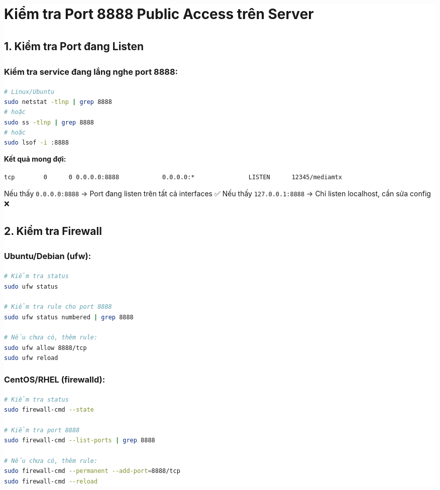 # Kiểm tra Port 8888 Public Access trên Server

## 1. Kiểm tra Port đang Listen

### Kiểm tra service đang lắng nghe port 8888:
```bash
# Linux/Ubuntu
sudo netstat -tlnp | grep 8888
# hoặc
sudo ss -tlnp | grep 8888
# hoặc
sudo lsof -i :8888
```

**Kết quả mong đợi:**
```
tcp        0      0 0.0.0.0:8888            0.0.0.0:*               LISTEN      12345/mediamtx
```

Nếu thấy `0.0.0.0:8888` → Port đang listen trên tất cả interfaces ✅
Nếu thấy `127.0.0.1:8888` → Chỉ listen localhost, cần sửa config ❌

## 2. Kiểm tra Firewall

### Ubuntu/Debian (ufw):
```bash
# Kiểm tra status
sudo ufw status

# Kiểm tra rule cho port 8888
sudo ufw status numbered | grep 8888

# Nếu chưa có, thêm rule:
sudo ufw allow 8888/tcp
sudo ufw reload
```

### CentOS/RHEL (firewalld):
```bash
# Kiểm tra status
sudo firewall-cmd --state

# Kiểm tra port 8888
sudo firewall-cmd --list-ports | grep 8888

# Nếu chưa có, thêm rule:
sudo firewall-cmd --permanent --add-port=8888/tcp
sudo firewall-cmd --reload
```
